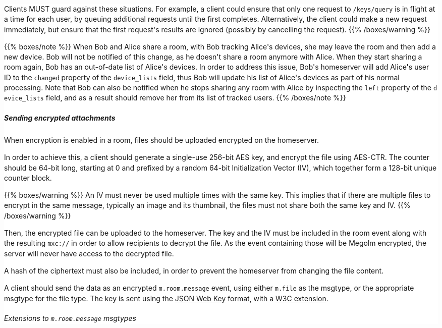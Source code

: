 Clients MUST guard against these situations. For example, a client could
ensure that only one request to `/keys/query` is in flight at a time for
each user, by queuing additional requests until the first completes.
Alternatively, the client could make a new request immediately, but
ensure that the first request's results are ignored (possibly by
cancelling the request).
{{% /boxes/warning %}}

{{% boxes/note %}}
When Bob and Alice share a room, with Bob tracking Alice's devices, she
may leave the room and then add a new device. Bob will not be notified
of this change, as he doesn't share a room anymore with Alice. When they
start sharing a room again, Bob has an out-of-date list of Alice's
devices. In order to address this issue, Bob's homeserver will add
Alice's user ID to the `changed` property of the `device_lists` field,
thus Bob will update his list of Alice's devices as part of his normal
processing. Note that Bob can also be notified when he stops sharing any
room with Alice by inspecting the `left` property of the `device_lists`
field, and as a result should remove her from its list of tracked users.
{{% /boxes/note %}}

##### Sending encrypted attachments

When encryption is enabled in a room, files should be uploaded encrypted
on the homeserver.

In order to achieve this, a client should generate a single-use 256-bit
AES key, and encrypt the file using AES-CTR. The counter should be
64-bit long, starting at 0 and prefixed by a random 64-bit
Initialization Vector (IV), which together form a 128-bit unique counter
block.

{{% boxes/warning %}}
An IV must never be used multiple times with the same key. This implies
that if there are multiple files to encrypt in the same message,
typically an image and its thumbnail, the files must not share both the
same key and IV.
{{% /boxes/warning %}}

Then, the encrypted file can be uploaded to the homeserver. The key and
the IV must be included in the room event along with the resulting
`mxc://` in order to allow recipients to decrypt the file. As the event
containing those will be Megolm encrypted, the server will never have
access to the decrypted file.

A hash of the ciphertext must also be included, in order to prevent the
homeserver from changing the file content.

A client should send the data as an encrypted `m.room.message` event,
using either `m.file` as the msgtype, or the appropriate msgtype for the
file type. The key is sent using the [JSON Web
Key](https://tools.ietf.org/html/rfc7517#appendix-A.3) format, with a
[W3C extension](https://w3c.github.io/webcrypto/#iana-section-jwk).

###### Extensions to `m.room.message` msgtypes
